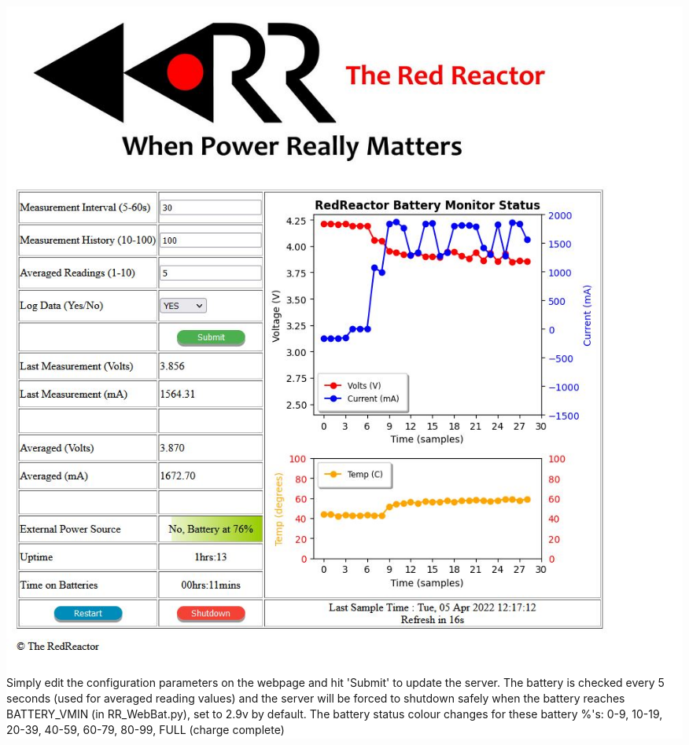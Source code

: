 <img src="RR_WebMon - screenshot.JPG" width="90%"  alt="The Red Reactor Remote Monitor WebApp">

Simply edit the configuration parameters on the webpage and hit 'Submit' to update the server. The battery is checked every 5 seconds (used for averaged reading values) and the server will be forced to shutdown safely when the battery reaches BATTERY_VMIN (in RR_WebBat.py), set to 2.9v by default. The battery status colour changes for these battery %'s: 0-9, 10-19, 20-39, 40-59, 60-79, 80-99, FULL (charge complete)
